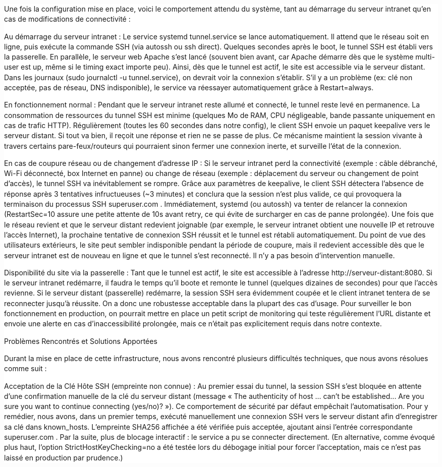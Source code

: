 Une fois la configuration mise en place, voici le comportement attendu du système, tant au démarrage du serveur intranet qu’en cas de modifications de connectivité :

Au démarrage du serveur intranet : Le service systemd tunnel.service se lance automatiquement. Il attend que le réseau soit en ligne, puis exécute la commande SSH (via autossh ou ssh direct). Quelques secondes après le boot, le tunnel SSH est établi vers la passerelle. En parallèle, le serveur web Apache s’est lancé (souvent bien avant, car Apache démarre dès que le système multi-user est up, même si le timing exact importe peu). Ainsi, dès que le tunnel est actif, le site est accessible via le serveur distant. Dans les journaux (sudo journalctl -u tunnel.service), on devrait voir la connexion s’établir. S’il y a un problème (ex: clé non acceptée, pas de réseau, DNS indisponible), le service va réessayer automatiquement grâce à Restart=always.

En fonctionnement normal : Pendant que le serveur intranet reste allumé et connecté, le tunnel reste levé en permanence. La consommation de ressources du tunnel SSH est minime (quelques Mo de RAM, CPU négligeable, bande passante uniquement en cas de trafic HTTP). Régulièrement (toutes les 60 secondes dans notre config), le client SSH envoie un paquet keepalive vers le serveur distant. Si tout va bien, il reçoit une réponse et rien ne se passe de plus. Ce mécanisme maintient la session vivante à travers certains pare-feux/routeurs qui pourraient sinon fermer une connexion inerte, et surveille l’état de la connexion.

En cas de coupure réseau ou de changement d’adresse IP : Si le serveur intranet perd la connectivité (exemple : câble débranché, Wi-Fi déconnecté, box Internet en panne) ou change de réseau (exemple : déplacement du serveur ou changement de point d’accès), le tunnel SSH va inévitablement se rompre. Grâce aux paramètres de keepalive, le client SSH détectera l’absence de réponse après 3 tentatives infructueuses (~3 minutes) et conclura que la session n’est plus valide, ce qui provoquera la terminaison du processus SSH
superuser.com
. Immédiatement, systemd (ou autossh) va tenter de relancer la connexion (RestartSec=10 assure une petite attente de 10s avant retry, ce qui évite de surcharger en cas de panne prolongée). Une fois que le réseau revient et que le serveur distant redevient joignable (par exemple, le serveur intranet obtient une nouvelle IP et retrouve l’accès Internet), la prochaine tentative de connexion SSH réussit et le tunnel est rétabli automatiquement. Du point de vue des utilisateurs extérieurs, le site peut sembler indisponible pendant la période de coupure, mais il redevient accessible dès que le serveur intranet est de nouveau en ligne et que le tunnel s’est reconnecté. Il n’y a pas besoin d’intervention manuelle.

Disponibilité du site via la passerelle : Tant que le tunnel est actif, le site est accessible à l’adresse http://serveur-distant:8080. Si le serveur intranet redémarre, il faudra le temps qu’il boote et remonte le tunnel (quelques dizaines de secondes) pour que l’accès revienne. Si le serveur distant (passerelle) redémarre, la session SSH sera évidemment coupée et le client intranet tentera de se reconnecter jusqu’à réussite. On a donc une robustesse acceptable dans la plupart des cas d’usage. Pour surveiller le bon fonctionnement en production, on pourrait mettre en place un petit script de monitoring qui teste régulièrement l’URL distante et envoie une alerte en cas d’inaccessibilité prolongée, mais ce n’était pas explicitement requis dans notre contexte.

Problèmes Rencontrés et Solutions Apportées

Durant la mise en place de cette infrastructure, nous avons rencontré plusieurs difficultés techniques, que nous avons résolues comme suit :

Acceptation de la Clé Hôte SSH (empreinte non connue) : Au premier essai du tunnel, la session SSH s’est bloquée en attente d’une confirmation manuelle de la clé du serveur distant (message « The authenticity of host ... can’t be established... Are you sure you want to continue connecting (yes/no)? »). Ce comportement de sécurité par défaut empêchait l’automatisation. Pour y remédier, nous avons, dans un premier temps, exécuté manuellement une connexion SSH vers le serveur distant afin d’enregistrer sa clé dans known_hosts. L’empreinte SHA256 affichée a été vérifiée puis acceptée, ajoutant ainsi l’entrée correspondante
superuser.com
. Par la suite, plus de blocage interactif : le service a pu se connecter directement. (En alternative, comme évoqué plus haut, l’option StrictHostKeyChecking=no a été testée lors du débogage initial pour forcer l’acceptation, mais ce n’est pas laissé en production par prudence.)
